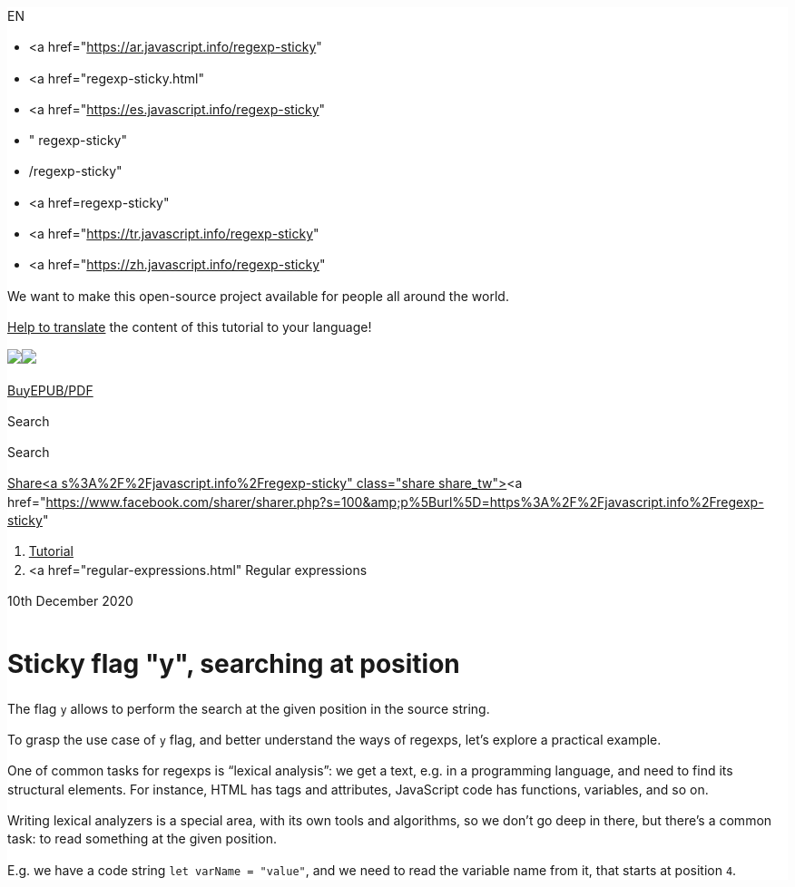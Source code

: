 EN

- <a href="https://ar.javascript.info/regexp-sticky"
- <a href="regexp-sticky.html"
- <a href="https://es.javascript.info/regexp-sticky"

- "
  regexp-sticky"



- /regexp-sticky"
- <a href=regexp-sticky"
- <a href="https://tr.javascript.info/regexp-sticky"
- <a href="https://zh.javascript.info/regexp-sticky"

We want to make this open-source project available for people all around the world.

[Help to translate](translate.html) the content of this tutorial to your language!

<a href="index.html" class="sitetoolbar__link sitetoolbar__link_logo"><img src="img/sitetoolbar__logo_en.svg" class="sitetoolbar__logo sitetoolbar__logo_normal" width="200" /><img src="img/sitetoolbar__logo_small_en.svg" class="sitetoolbar__logo sitetoolbar__logo_small" width="70" /></a>

<a href="ebook.html" class="buy-book-button"><span class="buy-book-button__extra-text">Buy</span>EPUB/PDF</a>

Search

Search

<a href="tutorial/map.html" class="map">

<span class="share-icons__title">Share</span><a s%3A%2F%2Fjavascript.info%2Fregexp-sticky" class="share share_tw"></a><a href="https://www.facebook.com/sharer/sharer.php?s=100&amp;p%5Burl%5D=https%3A%2F%2Fjavascript.info%2Fregexp-sticky" </a>

1.  <a href="index.html" class="breadcrumbs__link"><span class="breadcrumbs__hidden-text">Tutorial</span></a>
2.  <span id="breadcrumb-1"><a href="regular-expressions.html" Regular expressions</span></a></span>

10th December 2020

# Sticky flag "y", searching at position

The flag `y` allows to perform the search at the given position in the source string.

To grasp the use case of `y` flag, and better understand the ways of regexps, let’s explore a practical example.

One of common tasks for regexps is “lexical analysis”: we get a text, e.g. in a programming language, and need to find its structural elements. For instance, HTML has tags and attributes, JavaScript code has functions, variables, and so on.

Writing lexical analyzers is a special area, with its own tools and algorithms, so we don’t go deep in there, but there’s a common task: to read something at the given position.

E.g. we have a code string `let varName = "value"`, and we need to read the variable name from it, that starts at position `4`.
